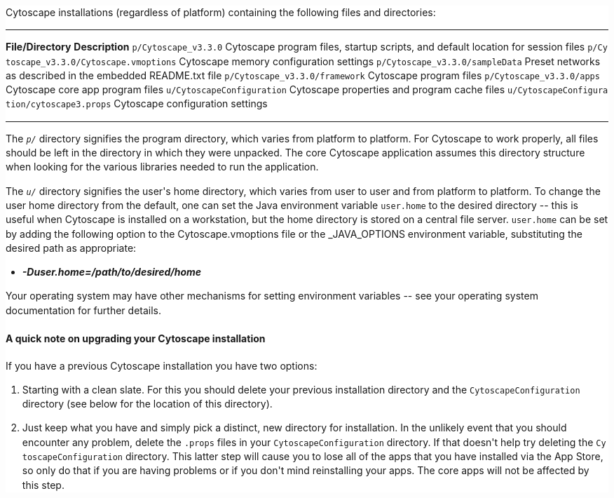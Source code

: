 Cytoscape installations (regardless of platform) containing the
following files and directories:

  --------------------------------------------- ----------------------------------------------------------------------------------
  **File/Directory**                            **Description**
  `p/Cytoscape_v3.3.0`                          Cytoscape program files, startup scripts, and default location for session files
  `p/Cytoscape_v3.3.0/Cytoscape.vmoptions`      Cytoscape memory configuration settings
  `p/Cytoscape_v3.3.0/sampleData`               Preset networks as described in the embedded README.txt file
  `p/Cytoscape_v3.3.0/framework`                Cytoscape program files
  `p/Cytoscape_v3.3.0/apps`                     Cytoscape core app program files
  `u/CytoscapeConfiguration`                    Cytoscape properties and program cache files
  `u/CytoscapeConfiguration/cytoscape3.props`   Cytoscape configuration settings
  --------------------------------------------- ----------------------------------------------------------------------------------

The *`p/`* directory signifies the program directory, which varies from
platform to platform. For Cytoscape to work properly, all files should
be left in the directory in which they were unpacked. The core Cytoscape
application assumes this directory structure when looking for the
various libraries needed to run the application.

The *`u/`* directory signifies the user's home directory, which varies
from user to user and from platform to platform. To change the user home
directory from the default, one can set the Java environment variable
`user.home` to the desired directory -- this is useful when Cytoscape is
installed on a workstation, but the home directory is stored on a
central file server. `user.home` can be set by adding the following
option to the Cytoscape.vmoptions file or the \_JAVA\_OPTIONS
environment variable, substituting the desired path as appropriate:

-   ***-Duser.home=/path/to/desired/home***

Your operating system may have other mechanisms for setting environment
variables -- see your operating system documentation for further
details.

#### A quick note on upgrading your Cytoscape installation

If you have a previous Cytoscape installation you have two options:

1.  Starting with a clean slate. For this you should delete your
    previous installation directory and the `CytoscapeConfiguration`
    directory (see below for the location of this directory).

2.  Just keep what you have and simply pick a distinct, new directory
    for installation. In the unlikely event that you should encounter
    any problem, delete the `.props` files in your
    `CytoscapeConfiguration` directory. If that doesn't help try
    deleting the `CytoscapeConfiguration` directory. This latter step
    will cause you to lose all of the apps that you have installed via
    the App Store, so only do that if you are having problems or if you
    don't mind reinstalling your apps. The core apps will not be
    affected by this step.
